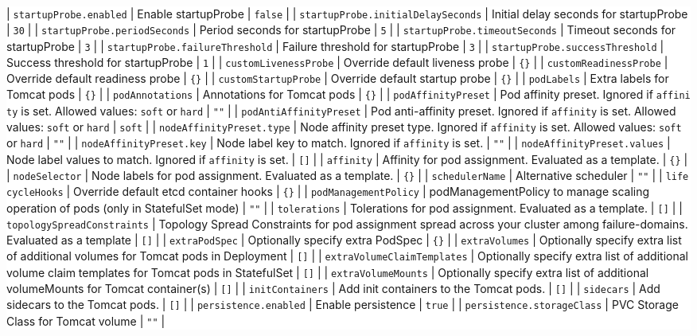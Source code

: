 | `startupProbe.enabled`                     | Enable startupProbe                                                                                                      | `false`             |
| `startupProbe.initialDelaySeconds`         | Initial delay seconds for startupProbe                                                                                   | `30`                |
| `startupProbe.periodSeconds`               | Period seconds for startupProbe                                                                                          | `5`                 |
| `startupProbe.timeoutSeconds`              | Timeout seconds for startupProbe                                                                                         | `3`                 |
| `startupProbe.failureThreshold`            | Failure threshold for startupProbe                                                                                       | `3`                 |
| `startupProbe.successThreshold`            | Success threshold for startupProbe                                                                                       | `1`                 |
| `customLivenessProbe`                      | Override default liveness probe                                                                                          | `{}`                |
| `customReadinessProbe`                     | Override default readiness probe                                                                                         | `{}`                |
| `customStartupProbe`                       | Override default startup probe                                                                                           | `{}`                |
| `podLabels`                                | Extra labels for Tomcat pods                                                                                             | `{}`                |
| `podAnnotations`                           | Annotations for Tomcat pods                                                                                              | `{}`                |
| `podAffinityPreset`                        | Pod affinity preset. Ignored if `affinity` is set. Allowed values: `soft` or `hard`                                      | `""`                |
| `podAntiAffinityPreset`                    | Pod anti-affinity preset. Ignored if `affinity` is set. Allowed values: `soft` or `hard`                                 | `soft`              |
| `nodeAffinityPreset.type`                  | Node affinity preset type. Ignored if `affinity` is set. Allowed values: `soft` or `hard`                                | `""`                |
| `nodeAffinityPreset.key`                   | Node label key to match. Ignored if `affinity` is set.                                                                   | `""`                |
| `nodeAffinityPreset.values`                | Node label values to match. Ignored if `affinity` is set.                                                                | `[]`                |
| `affinity`                                 | Affinity for pod assignment. Evaluated as a template.                                                                    | `{}`                |
| `nodeSelector`                             | Node labels for pod assignment. Evaluated as a template.                                                                 | `{}`                |
| `schedulerName`                            | Alternative scheduler                                                                                                    | `""`                |
| `lifecycleHooks`                           | Override default etcd container hooks                                                                                    | `{}`                |
| `podManagementPolicy`                      | podManagementPolicy to manage scaling operation of pods (only in StatefulSet mode)                                       | `""`                |
| `tolerations`                              | Tolerations for pod assignment. Evaluated as a template.                                                                 | `[]`                |
| `topologySpreadConstraints`                | Topology Spread Constraints for pod assignment spread across your cluster among failure-domains. Evaluated as a template | `[]`                |
| `extraPodSpec`                             | Optionally specify extra PodSpec                                                                                         | `{}`                |
| `extraVolumes`                             | Optionally specify extra list of additional volumes for Tomcat pods in Deployment                                        | `[]`                |
| `extraVolumeClaimTemplates`                | Optionally specify extra list of additional volume claim templates for Tomcat pods in StatefulSet                        | `[]`                |
| `extraVolumeMounts`                        | Optionally specify extra list of additional volumeMounts for Tomcat container(s)                                         | `[]`                |
| `initContainers`                           | Add init containers to the Tomcat pods.                                                                                  | `[]`                |
| `sidecars`                                 | Add sidecars to the Tomcat pods.                                                                                         | `[]`                |
| `persistence.enabled`                      | Enable persistence                                                                                                       | `true`              |
| `persistence.storageClass`                 | PVC Storage Class for Tomcat volume                                                                                      | `""`                |